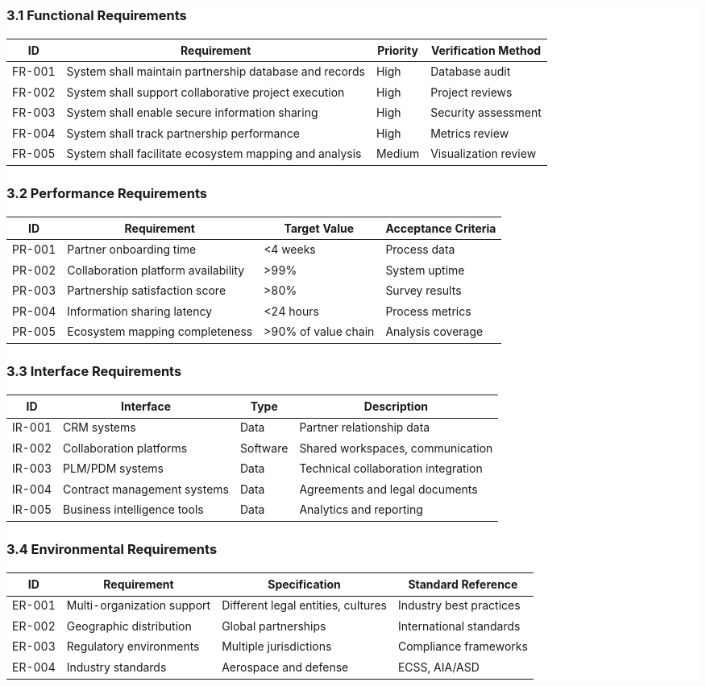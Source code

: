 ### 3.1 Functional Requirements

| ID | Requirement | Priority | Verification Method |
|----|-------------|----------|---------------------|
| FR-001 | System shall maintain partnership database and records | High | Database audit |
| FR-002 | System shall support collaborative project execution | High | Project reviews |
| FR-003 | System shall enable secure information sharing | High | Security assessment |
| FR-004 | System shall track partnership performance | High | Metrics review |
| FR-005 | System shall facilitate ecosystem mapping and analysis | Medium | Visualization review |

### 3.2 Performance Requirements

| ID | Requirement | Target Value | Acceptance Criteria |
|----|-------------|--------------|---------------------|
| PR-001 | Partner onboarding time | <4 weeks | Process data |
| PR-002 | Collaboration platform availability | >99% | System uptime |
| PR-003 | Partnership satisfaction score | >80% | Survey results |
| PR-004 | Information sharing latency | <24 hours | Process metrics |
| PR-005 | Ecosystem mapping completeness | >90% of value chain | Analysis coverage |

### 3.3 Interface Requirements

| ID | Interface | Type | Description |
|----|-----------|------|-------------|
| IR-001 | CRM systems | Data | Partner relationship data |
| IR-002 | Collaboration platforms | Software | Shared workspaces, communication |
| IR-003 | PLM/PDM systems | Data | Technical collaboration integration |
| IR-004 | Contract management systems | Data | Agreements and legal documents |
| IR-005 | Business intelligence tools | Data | Analytics and reporting |

### 3.4 Environmental Requirements

| ID | Requirement | Specification | Standard Reference |
|----|-------------|---------------|-------------------|
| ER-001 | Multi-organization support | Different legal entities, cultures | Industry best practices |
| ER-002 | Geographic distribution | Global partnerships | International standards |
| ER-003 | Regulatory environments | Multiple jurisdictions | Compliance frameworks |
| ER-004 | Industry standards | Aerospace and defense | ECSS, AIA/ASD |
